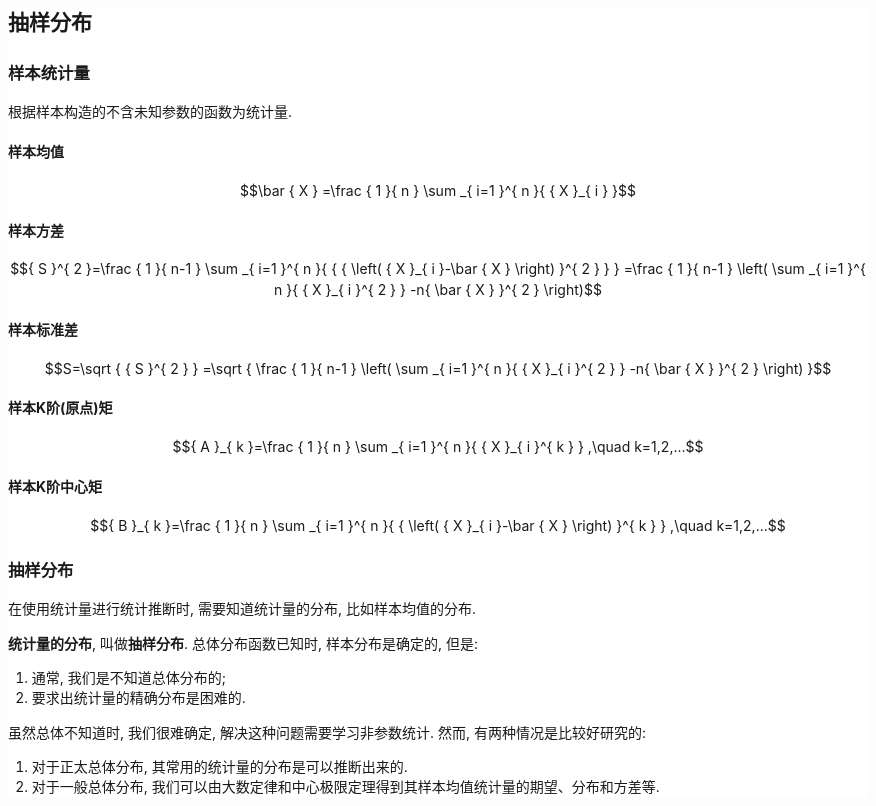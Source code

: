 
## 抽样分布


### 样本统计量


根据样本构造的不含未知参数的函数为统计量. 


#### 样本均值


$$\bar { X } =\frac { 1 }{ n } \sum _{ i=1 }^{ n }{ { X }_{ i } }$$


#### 样本方差


$${ S }^{ 2 }=\frac { 1 }{ n-1 } \sum _{ i=1 }^{ n }{ { { \left( { X }_{ i }-\bar { X }  \right)  }^{ 2 } } } =\frac { 1 }{ n-1 } \left( \sum _{ i=1 }^{ n }{ { X }_{ i }^{ 2 } } -n{ \bar { X }  }^{ 2 } \right)$$


#### 样本标准差


$$S=\sqrt { { S }^{ 2 } } =\sqrt { \frac { 1 }{ n-1 } \left( \sum _{ i=1 }^{ n }{ { X }_{ i }^{ 2 } } -n{ \bar { X }  }^{ 2 } \right)  }$$


#### 样本K阶(原点)矩


$${ A }_{ k }=\frac { 1 }{ n } \sum _{ i=1 }^{ n }{ { X }_{ i }^{ k } } ,\quad k=1,2,...$$


#### 样本K阶中心矩


$${ B }_{ k }=\frac { 1 }{ n } \sum _{ i=1 }^{ n }{ { \left( { X }_{ i }-\bar { X }  \right)  }^{ k } } ,\quad k=1,2,...$$


### 抽样分布


在使用统计量进行统计推断时, 需要知道统计量的分布, 比如样本均值的分布. 


**统计量的分布**, 叫做**抽样分布**. 总体分布函数已知时, 样本分布是确定的, 但是: 


1. 通常, 我们是不知道总体分布的; 
2. 要求出统计量的精确分布是困难的. 



虽然总体不知道时, 我们很难确定, 解决这种问题需要学习非参数统计. 然而, 有两种情况是比较好研究的: 


1. 对于正太总体分布, 其常用的统计量的分布是可以推断出来的. 
2. 对于一般总体分布, 我们可以由大数定律和中心极限定理得到其样本均值统计量的期望、分布和方差等. 
